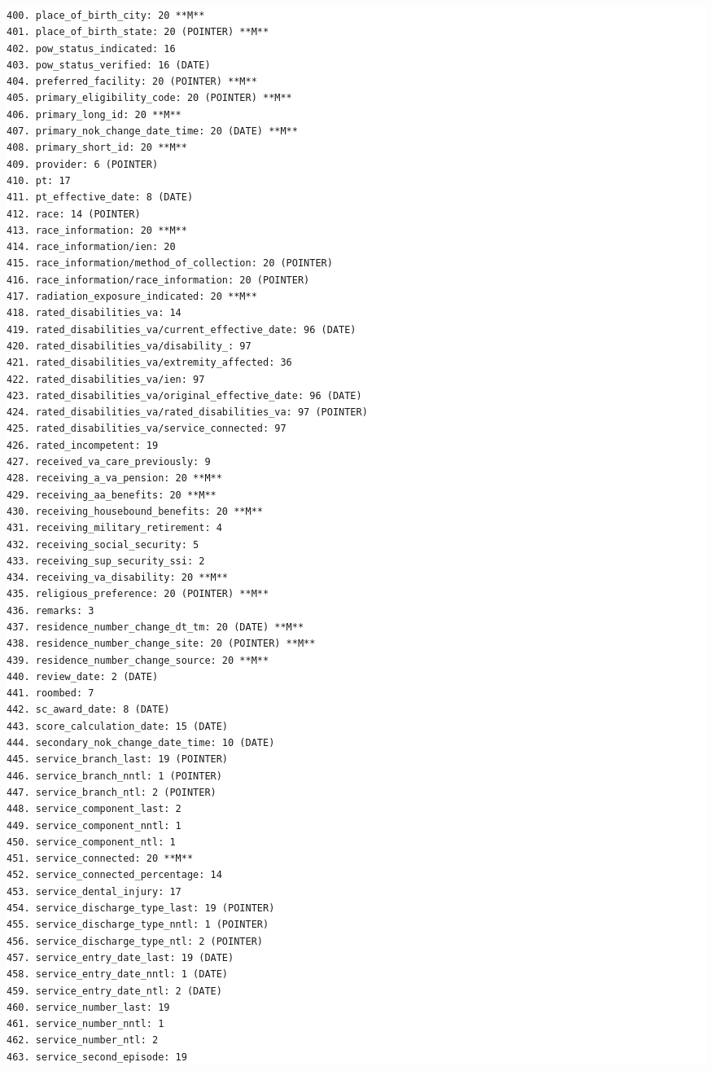 	400. place_of_birth_city: 20 **M**
	401. place_of_birth_state: 20 (POINTER) **M**
	402. pow_status_indicated: 16
	403. pow_status_verified: 16 (DATE)
	404. preferred_facility: 20 (POINTER) **M**
	405. primary_eligibility_code: 20 (POINTER) **M**
	406. primary_long_id: 20 **M**
	407. primary_nok_change_date_time: 20 (DATE) **M**
	408. primary_short_id: 20 **M**
	409. provider: 6 (POINTER)
	410. pt: 17
	411. pt_effective_date: 8 (DATE)
	412. race: 14 (POINTER)
	413. race_information: 20 **M**
	414. race_information/ien: 20
	415. race_information/method_of_collection: 20 (POINTER)
	416. race_information/race_information: 20 (POINTER)
	417. radiation_exposure_indicated: 20 **M**
	418. rated_disabilities_va: 14
	419. rated_disabilities_va/current_effective_date: 96 (DATE)
	420. rated_disabilities_va/disability_: 97
	421. rated_disabilities_va/extremity_affected: 36
	422. rated_disabilities_va/ien: 97
	423. rated_disabilities_va/original_effective_date: 96 (DATE)
	424. rated_disabilities_va/rated_disabilities_va: 97 (POINTER)
	425. rated_disabilities_va/service_connected: 97
	426. rated_incompetent: 19
	427. received_va_care_previously: 9
	428. receiving_a_va_pension: 20 **M**
	429. receiving_aa_benefits: 20 **M**
	430. receiving_housebound_benefits: 20 **M**
	431. receiving_military_retirement: 4
	432. receiving_social_security: 5
	433. receiving_sup_security_ssi: 2
	434. receiving_va_disability: 20 **M**
	435. religious_preference: 20 (POINTER) **M**
	436. remarks: 3
	437. residence_number_change_dt_tm: 20 (DATE) **M**
	438. residence_number_change_site: 20 (POINTER) **M**
	439. residence_number_change_source: 20 **M**
	440. review_date: 2 (DATE)
	441. roombed: 7
	442. sc_award_date: 8 (DATE)
	443. score_calculation_date: 15 (DATE)
	444. secondary_nok_change_date_time: 10 (DATE)
	445. service_branch_last: 19 (POINTER)
	446. service_branch_nntl: 1 (POINTER)
	447. service_branch_ntl: 2 (POINTER)
	448. service_component_last: 2
	449. service_component_nntl: 1
	450. service_component_ntl: 1
	451. service_connected: 20 **M**
	452. service_connected_percentage: 14
	453. service_dental_injury: 17
	454. service_discharge_type_last: 19 (POINTER)
	455. service_discharge_type_nntl: 1 (POINTER)
	456. service_discharge_type_ntl: 2 (POINTER)
	457. service_entry_date_last: 19 (DATE)
	458. service_entry_date_nntl: 1 (DATE)
	459. service_entry_date_ntl: 2 (DATE)
	460. service_number_last: 19
	461. service_number_nntl: 1
	462. service_number_ntl: 2
	463. service_second_episode: 19